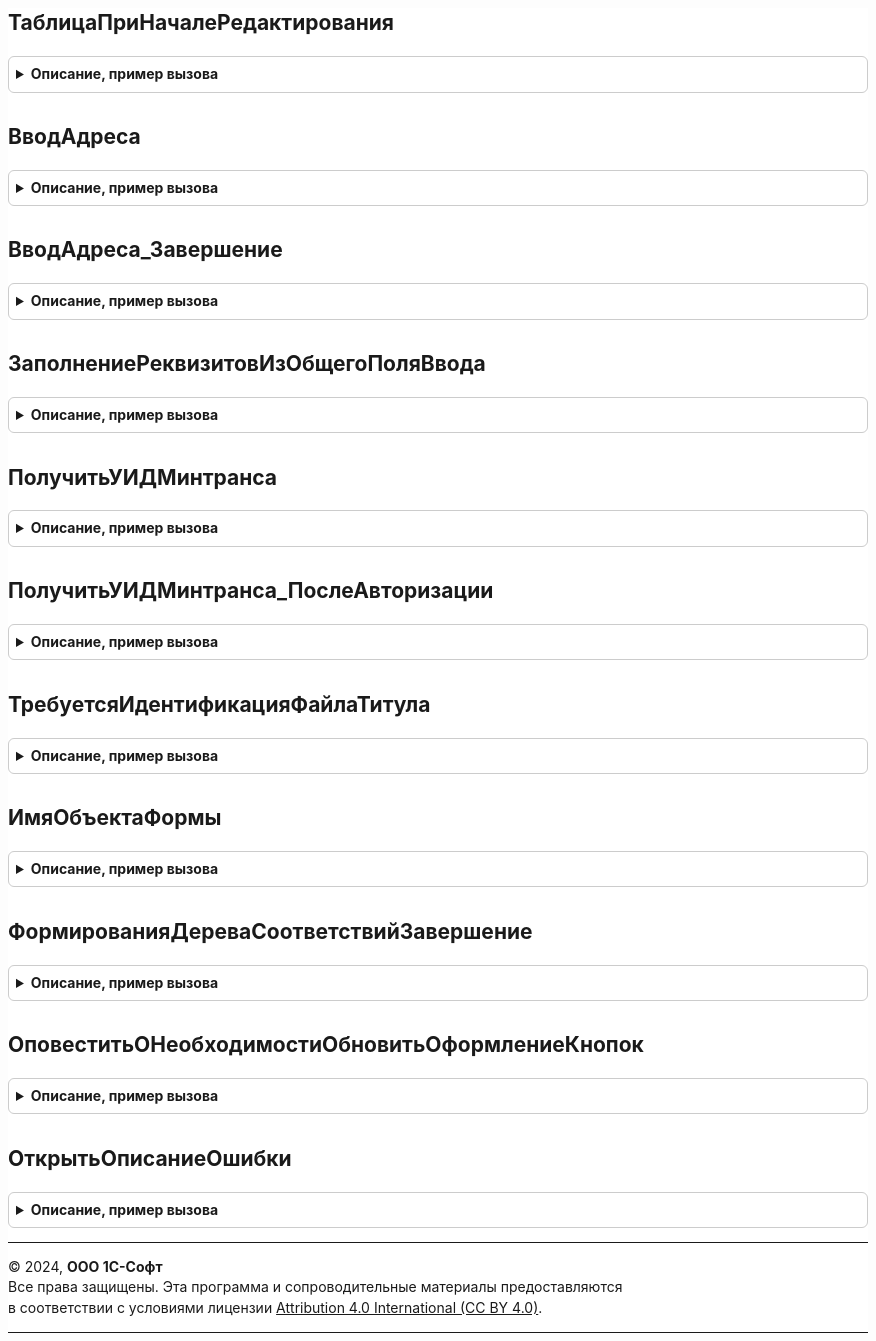 ## ТаблицаПриНачалеРедактирования
<details style="margin: 1em 0; padding: 0.5em; border: 1px solid #ccc; border-radius: 6px;"><summary style="font-weight: bold; cursor: pointer;">Описание, пример вызова</summary></details>

## ВводАдреса
<details style="margin: 1em 0; padding: 0.5em; border: 1px solid #ccc; border-radius: 6px;"><summary style="font-weight: bold; cursor: pointer;">Описание, пример вызова</summary></details>

## ВводАдреса_Завершение
<details style="margin: 1em 0; padding: 0.5em; border: 1px solid #ccc; border-radius: 6px;"><summary style="font-weight: bold; cursor: pointer;">Описание, пример вызова</summary></details>

## ЗаполнениеРеквизитовИзОбщегоПоляВвода
<details style="margin: 1em 0; padding: 0.5em; border: 1px solid #ccc; border-radius: 6px;"><summary style="font-weight: bold; cursor: pointer;">Описание, пример вызова</summary></details>

## ПолучитьУИДМинтранса
<details style="margin: 1em 0; padding: 0.5em; border: 1px solid #ccc; border-radius: 6px;"><summary style="font-weight: bold; cursor: pointer;">Описание, пример вызова</summary></details>

## ПолучитьУИДМинтранса_ПослеАвторизации
<details style="margin: 1em 0; padding: 0.5em; border: 1px solid #ccc; border-radius: 6px;"><summary style="font-weight: bold; cursor: pointer;">Описание, пример вызова</summary></details>

## ТребуетсяИдентификацияФайлаТитула
<details style="margin: 1em 0; padding: 0.5em; border: 1px solid #ccc; border-radius: 6px;"><summary style="font-weight: bold; cursor: pointer;">Описание, пример вызова</summary></details>

## ИмяОбъектаФормы
<details style="margin: 1em 0; padding: 0.5em; border: 1px solid #ccc; border-radius: 6px;"><summary style="font-weight: bold; cursor: pointer;">Описание, пример вызова</summary></details>

## ФормированияДереваСоответствийЗавершение
<details style="margin: 1em 0; padding: 0.5em; border: 1px solid #ccc; border-radius: 6px;"><summary style="font-weight: bold; cursor: pointer;">Описание, пример вызова</summary></details>

## ОповеститьОНеобходимостиОбновитьОформлениеКнопок
<details style="margin: 1em 0; padding: 0.5em; border: 1px solid #ccc; border-radius: 6px;"><summary style="font-weight: bold; cursor: pointer;">Описание, пример вызова</summary></details>

## ОткрытьОписаниеОшибки
<details style="margin: 1em 0; padding: 0.5em; border: 1px solid #ccc; border-radius: 6px;"><summary style="font-weight: bold; cursor: pointer;">Описание, пример вызова</summary></details>

---

© 2024, **ООО 1С-Софт**  
Все права защищены. Эта программа и сопроводительные материалы предоставляются  
в соответствии с условиями лицензии [Attribution 4.0 International (CC BY 4.0)](https://creativecommons.org/licenses/by/4.0/legalcode).

---
